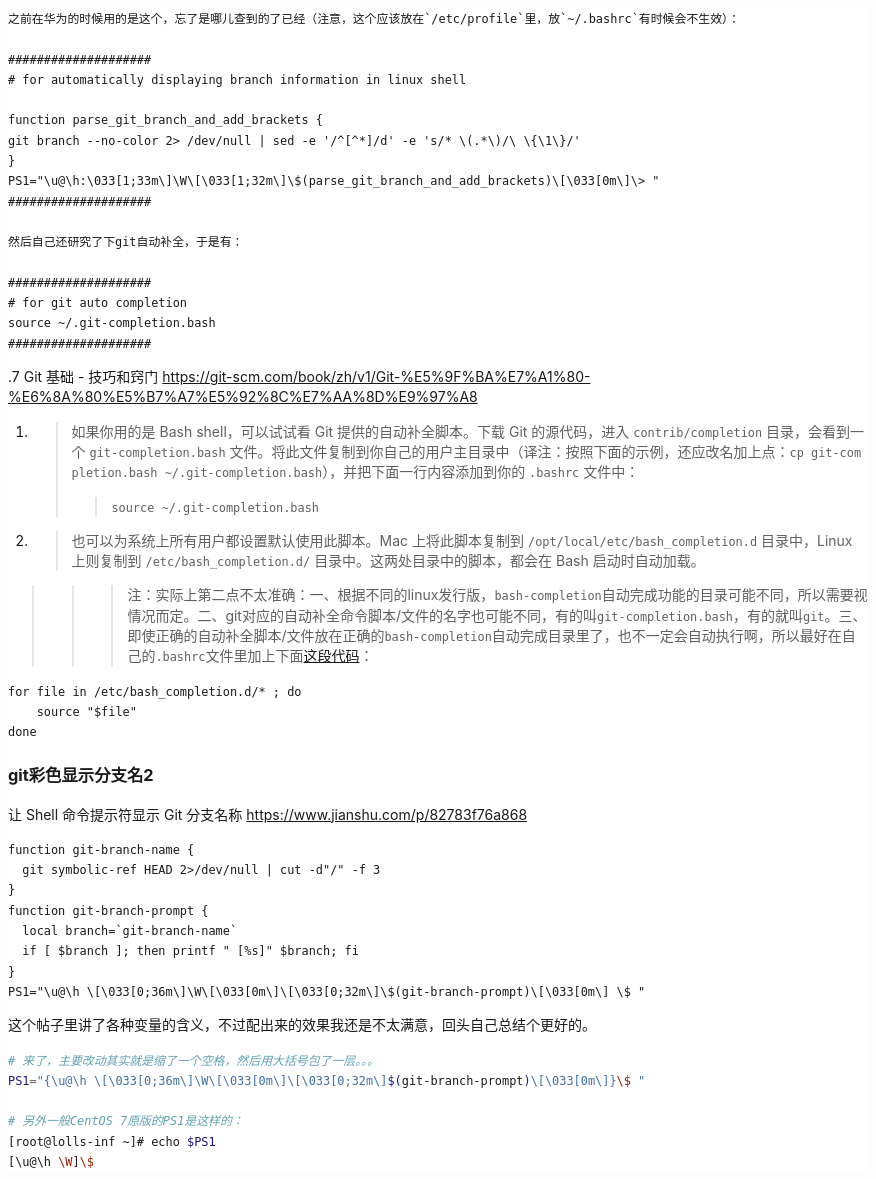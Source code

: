 ```shell
之前在华为的时候用的是这个，忘了是哪儿查到的了已经（注意，这个应该放在`/etc/profile`里，放`~/.bashrc`有时候会不生效）：

####################
# for automatically displaying branch information in linux shell

function parse_git_branch_and_add_brackets {
git branch --no-color 2> /dev/null | sed -e '/^[^*]/d' -e 's/* \(.*\)/\ \{\1\}/'
}
PS1="\u@\h:\033[1;33m\]\W\[\033[1;32m\]\$(parse_git_branch_and_add_brackets)\[\033[0m\]\> "
####################

然后自己还研究了下git自动补全，于是有：

####################
# for git auto completion
source ~/.git-completion.bash
####################
```

.7 Git 基础 - 技巧和窍门 https://git-scm.com/book/zh/v1/Git-%E5%9F%BA%E7%A1%80-%E6%8A%80%E5%B7%A7%E5%92%8C%E7%AA%8D%E9%97%A8
1. > 如果你用的是 Bash shell，可以试试看 Git 提供的自动补全脚本。下载 Git 的源代码，进入 `contrib/completion` 目录，会看到一个 `git-completion.bash` 文件。将此文件复制到你自己的用户主目录中（译注：按照下面的示例，还应改名加上点：`cp git-completion.bash ~/.git-completion.bash`），并把下面一行内容添加到你的 `.bashrc` 文件中：
   >> `source ~/.git-completion.bash`
2. > 也可以为系统上所有用户都设置默认使用此脚本。Mac 上将此脚本复制到 `/opt/local/etc/bash_completion.d` 目录中，Linux 上则复制到 `/etc/bash_completion.d/` 目录中。这两处目录中的脚本，都会在 Bash 启动时自动加载。

>>> 注：实际上第二点不太准确：一、根据不同的linux发行版，`bash-completion`自动完成功能的目录可能不同，所以需要视情况而定。二、git对应的自动补全命令脚本/文件的名字也可能不同，有的叫`git-completion.bash`，有的就叫`git`。三、即使正确的自动补全脚本/文件放在正确的`bash-completion`自动完成目录里了，也不一定会自动执行啊，所以最好在自己的`.bashrc`文件里加上下面[这段代码](https://stackoverflow.com/questions/11173447/how-can-i-set-up-autocompletion-for-git-commands)：
```
for file in /etc/bash_completion.d/* ; do
    source "$file"
done
```

### git彩色显示分支名2

让 Shell 命令提示符显示 Git 分支名称 https://www.jianshu.com/p/82783f76a868
```shell
function git-branch-name {
  git symbolic-ref HEAD 2>/dev/null | cut -d"/" -f 3
}
function git-branch-prompt {
  local branch=`git-branch-name`
  if [ $branch ]; then printf " [%s]" $branch; fi
}
PS1="\u@\h \[\033[0;36m\]\W\[\033[0m\]\[\033[0;32m\]\$(git-branch-prompt)\[\033[0m\] \$ "
```
这个帖子里讲了各种变量的含义，不过配出来的效果我还是不太满意，回头自己总结个更好的。
```sh
# 来了，主要改动其实就是缩了一个空格，然后用大括号包了一层。。。
PS1="{\u@\h \[\033[0;36m\]\W\[\033[0m\]\[\033[0;32m\]$(git-branch-prompt)\[\033[0m\]}\$ "

# 另外一般CentOS 7原版的PS1是这样的：
[root@lolls-inf ~]# echo $PS1
[\u@\h \W]\$
```
